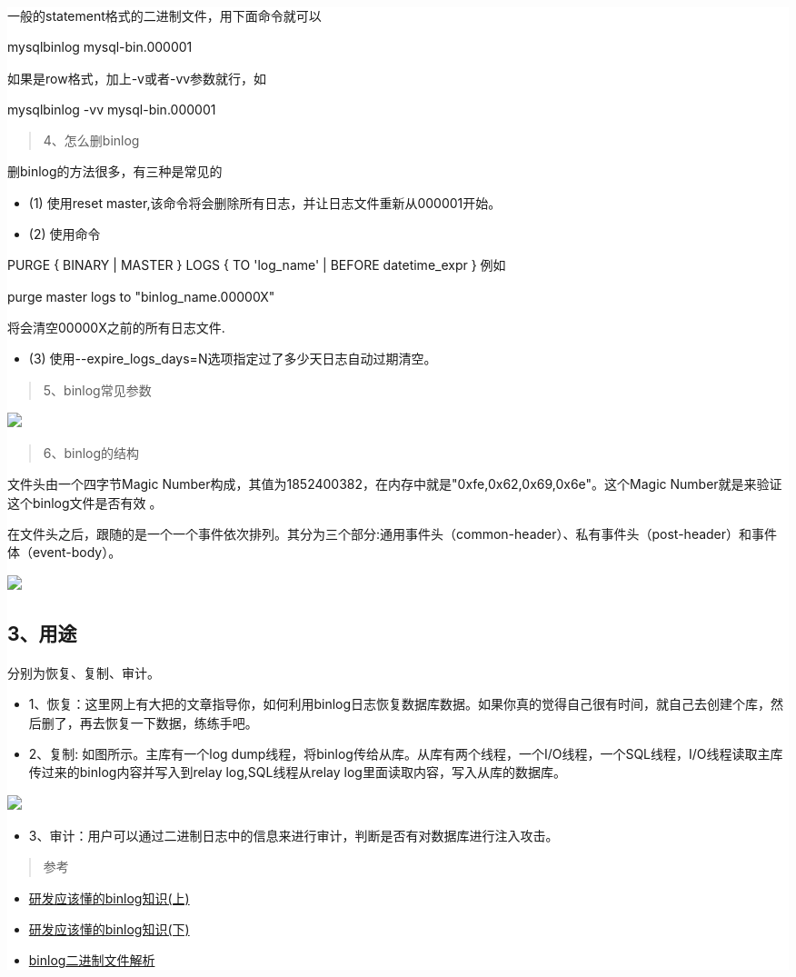 一般的statement格式的二进制文件，用下面命令就可以

mysqlbinlog mysql-bin.000001 

如果是row格式，加上-v或者-vv参数就行，如

mysqlbinlog -vv mysql-bin.000001 

> 4、怎么删binlog

删binlog的方法很多，有三种是常见的

- (1) 使用reset master,该命令将会删除所有日志，并让日志文件重新从000001开始。

- (2) 使用命令

PURGE { BINARY | MASTER } LOGS { TO 'log_name' | BEFORE datetime_expr }
例如

purge master logs to "binlog_name.00000X" 

将会清空00000X之前的所有日志文件.

- (3) 使用--expire_logs_days=N选项指定过了多少天日志自动过期清空。

> 5、binlog常见参数

![](../../pic/2020-03-13-09-17-14.png)


> 6、binlog的结构

文件头由一个四字节Magic Number构成，其值为1852400382，在内存中就是"0xfe,0x62,0x69,0x6e"。这个Magic Number就是来验证这个binlog文件是否有效 。

在文件头之后，跟随的是一个一个事件依次排列。其分为三个部分:通用事件头（common-header）、私有事件头（post-header）和事件体（event-body）。

![](../../pic/2020-03-13-09-22-52.png)


## 3、用途

分别为恢复、复制、审计。

- 1、恢复：这里网上有大把的文章指导你，如何利用binlog日志恢复数据库数据。如果你真的觉得自己很有时间，就自己去创建个库，然后删了，再去恢复一下数据，练练手吧。

- 2、复制: 如图所示。主库有一个log dump线程，将binlog传给从库。从库有两个线程，一个I/O线程，一个SQL线程，I/O线程读取主库传过来的binlog内容并写入到relay log,SQL线程从relay log里面读取内容，写入从库的数据库。

![](../../pic/2020-03-13-09-10-54.png)


- 3、审计：用户可以通过二进制日志中的信息来进行审计，判断是否有对数据库进行注入攻击。

> 参考

- [研发应该懂的binlog知识(上)](https://www.cnblogs.com/rjzheng/p/9721765.html)

- [研发应该懂的binlog知识(下)](https://www.cnblogs.com/rjzheng/p/9745551.html)

- [binlog二进制文件解析](https://mp.weixin.qq.com/s/j987HNc74gRYHl6au24XSg)
